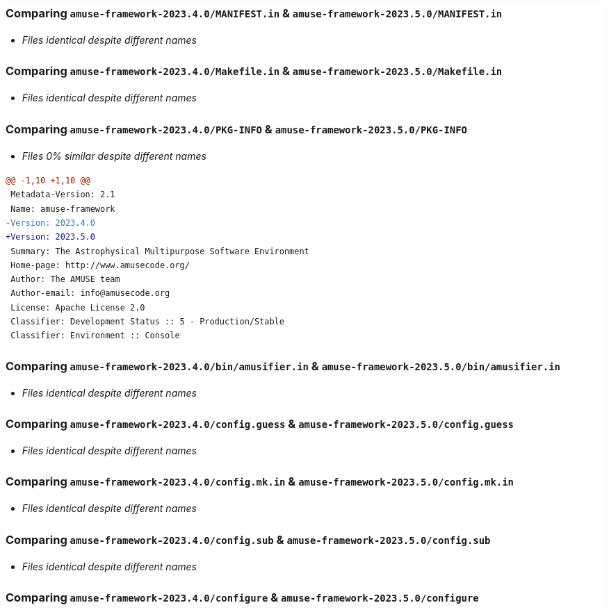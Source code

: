 ### Comparing `amuse-framework-2023.4.0/MANIFEST.in` & `amuse-framework-2023.5.0/MANIFEST.in`

 * *Files identical despite different names*

### Comparing `amuse-framework-2023.4.0/Makefile.in` & `amuse-framework-2023.5.0/Makefile.in`

 * *Files identical despite different names*

### Comparing `amuse-framework-2023.4.0/PKG-INFO` & `amuse-framework-2023.5.0/PKG-INFO`

 * *Files 0% similar despite different names*

```diff
@@ -1,10 +1,10 @@
 Metadata-Version: 2.1
 Name: amuse-framework
-Version: 2023.4.0
+Version: 2023.5.0
 Summary: The Astrophysical Multipurpose Software Environment
 Home-page: http://www.amusecode.org/
 Author: The AMUSE team
 Author-email: info@amusecode.org
 License: Apache License 2.0
 Classifier: Development Status :: 5 - Production/Stable
 Classifier: Environment :: Console
```

### Comparing `amuse-framework-2023.4.0/bin/amusifier.in` & `amuse-framework-2023.5.0/bin/amusifier.in`

 * *Files identical despite different names*

### Comparing `amuse-framework-2023.4.0/config.guess` & `amuse-framework-2023.5.0/config.guess`

 * *Files identical despite different names*

### Comparing `amuse-framework-2023.4.0/config.mk.in` & `amuse-framework-2023.5.0/config.mk.in`

 * *Files identical despite different names*

### Comparing `amuse-framework-2023.4.0/config.sub` & `amuse-framework-2023.5.0/config.sub`

 * *Files identical despite different names*

### Comparing `amuse-framework-2023.4.0/configure` & `amuse-framework-2023.5.0/configure`
